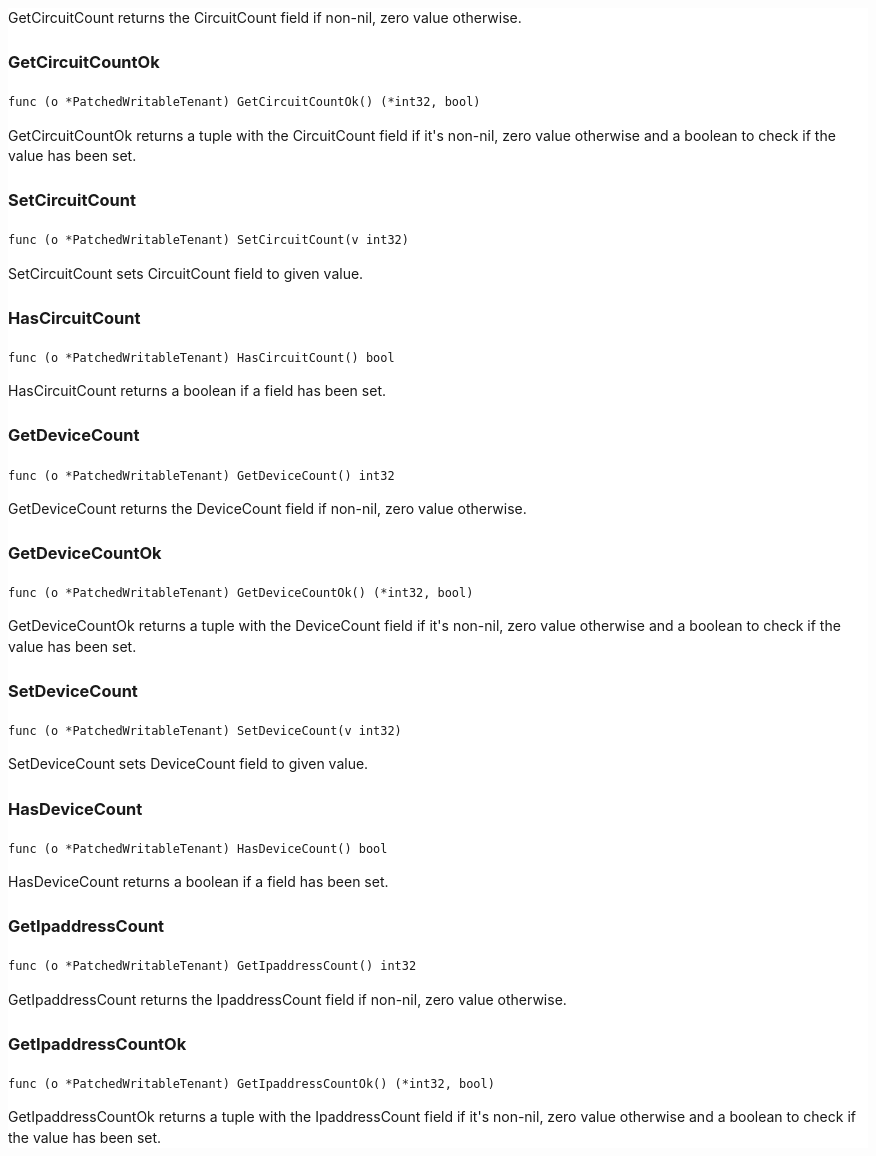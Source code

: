 GetCircuitCount returns the CircuitCount field if non-nil, zero value otherwise.

### GetCircuitCountOk

`func (o *PatchedWritableTenant) GetCircuitCountOk() (*int32, bool)`

GetCircuitCountOk returns a tuple with the CircuitCount field if it's non-nil, zero value otherwise
and a boolean to check if the value has been set.

### SetCircuitCount

`func (o *PatchedWritableTenant) SetCircuitCount(v int32)`

SetCircuitCount sets CircuitCount field to given value.

### HasCircuitCount

`func (o *PatchedWritableTenant) HasCircuitCount() bool`

HasCircuitCount returns a boolean if a field has been set.

### GetDeviceCount

`func (o *PatchedWritableTenant) GetDeviceCount() int32`

GetDeviceCount returns the DeviceCount field if non-nil, zero value otherwise.

### GetDeviceCountOk

`func (o *PatchedWritableTenant) GetDeviceCountOk() (*int32, bool)`

GetDeviceCountOk returns a tuple with the DeviceCount field if it's non-nil, zero value otherwise
and a boolean to check if the value has been set.

### SetDeviceCount

`func (o *PatchedWritableTenant) SetDeviceCount(v int32)`

SetDeviceCount sets DeviceCount field to given value.

### HasDeviceCount

`func (o *PatchedWritableTenant) HasDeviceCount() bool`

HasDeviceCount returns a boolean if a field has been set.

### GetIpaddressCount

`func (o *PatchedWritableTenant) GetIpaddressCount() int32`

GetIpaddressCount returns the IpaddressCount field if non-nil, zero value otherwise.

### GetIpaddressCountOk

`func (o *PatchedWritableTenant) GetIpaddressCountOk() (*int32, bool)`

GetIpaddressCountOk returns a tuple with the IpaddressCount field if it's non-nil, zero value otherwise
and a boolean to check if the value has been set.
